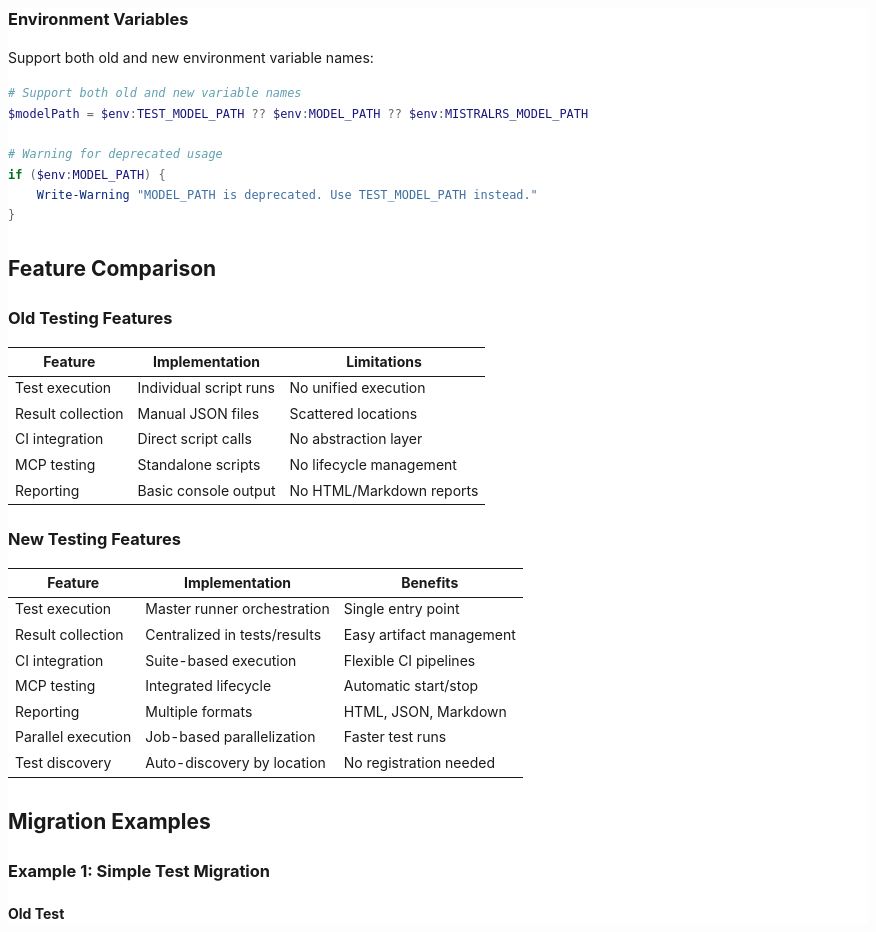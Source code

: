 ### Environment Variables

Support both old and new environment variable names:

```powershell
# Support both old and new variable names
$modelPath = $env:TEST_MODEL_PATH ?? $env:MODEL_PATH ?? $env:MISTRALRS_MODEL_PATH

# Warning for deprecated usage
if ($env:MODEL_PATH) {
    Write-Warning "MODEL_PATH is deprecated. Use TEST_MODEL_PATH instead."
}
```

## Feature Comparison

### Old Testing Features

| Feature           | Implementation         | Limitations              |
| ----------------- | ---------------------- | ------------------------ |
| Test execution    | Individual script runs | No unified execution     |
| Result collection | Manual JSON files      | Scattered locations      |
| CI integration    | Direct script calls    | No abstraction layer     |
| MCP testing       | Standalone scripts     | No lifecycle management  |
| Reporting         | Basic console output   | No HTML/Markdown reports |

### New Testing Features

| Feature            | Implementation               | Benefits                 |
| ------------------ | ---------------------------- | ------------------------ |
| Test execution     | Master runner orchestration  | Single entry point       |
| Result collection  | Centralized in tests/results | Easy artifact management |
| CI integration     | Suite-based execution        | Flexible CI pipelines    |
| MCP testing        | Integrated lifecycle         | Automatic start/stop     |
| Reporting          | Multiple formats             | HTML, JSON, Markdown     |
| Parallel execution | Job-based parallelization    | Faster test runs         |
| Test discovery     | Auto-discovery by location   | No registration needed   |

## Migration Examples

### Example 1: Simple Test Migration

#### Old Test
